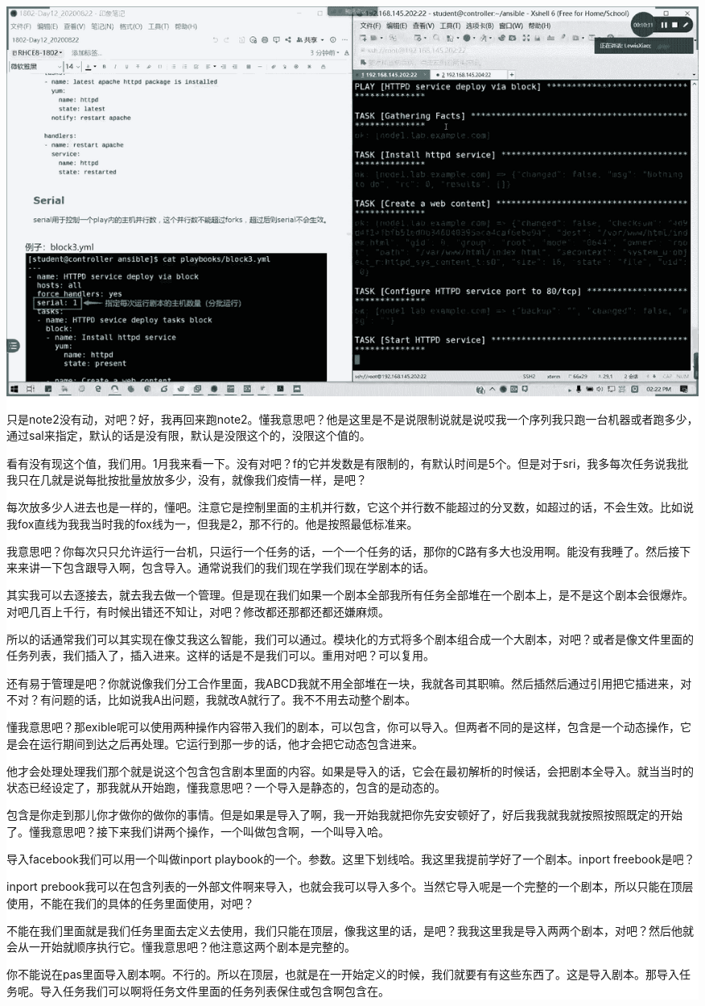 ![](img/7fe372bdf909b965004a89cee7a9c739_12.png)

只是note2没有动，对吧？好，我再回来跑note2。懂我意思吧？他是这里是不是说限制说就是说哎我一个序列我只跑一台机器或者跑多少，通过sal来指定，默认的话是没有限，默认是没限这个的，没限这个值的。

看有没有现这个值，我们用。1月我来看一下。没有对吧？f的它并发数是有限制的，有默认时间是5个。但是对于sri，我多每次任务说我批我只在几就是说每批按批量放放多少，没有，就像我们疫情一样，是吧？

每次放多少人进去也是一样的，懂吧。注意它是控制里面的主机并行数，它这个并行数不能超过的分叉数，如超过的话，不会生效。比如说我fox直线为我我当时我的fox线为一，但我是2，那不行的。他是按照最低标准来。

我意思吧？你每次只只允许运行一台机，只运行一个任务的话，一个一个任务的话，那你的C路有多大也没用啊。能没有我睡了。然后接下来来讲一下包含跟导入啊，包含导入。通常说我们的我们现在学我们现在学剧本的话。

其实我可以去逐接去，就去我去做一个管理。但是现在我们如果一个剧本全部我所有任务全部堆在一个剧本上，是不是这个剧本会很爆炸。对吧几百上千行，有时候出错还不知让，对吧？修改都还那都还都还嫌麻烦。

所以的话通常我们可以其实现在像艾我这么智能，我们可以通过。模块化的方式将多个剧本组合成一个大剧本，对吧？或者是像文件里面的任务列表，我们插入了，插入进来。这样的话是不是我们可以。重用对吧？可以复用。

还有易于管理是吧？你就说像我们分工合作里面，我ABCD我就不用全部堆在一块，我就各司其职嘛。然后插然后通过引用把它插进来，对不对？有问题的话，比如说我A出问题，我就改A就行了。我不不用去动整个剧本。

懂我意思吧？那exible呢可以使用两种操作内容带入我们的剧本，可以包含，你可以导入。但两者不同的是这样，包含是一个动态操作，它是会在运行期间到达之后再处理。它运行到那一步的话，他才会把它动态包含进来。

他才会处理处理我们那个就是说这个包含包含剧本里面的内容。如果是导入的话，它会在最初解析的时候话，会把剧本全导入。就当当时的状态已经设定了，那我就从开始跑，懂我意思吧？一个导入是静态的，包含的是动态的。

包含是你走到那儿你才做你的做你的事情。但是如果是导入了啊，我一开始我就把你先安安顿好了，好后我我就我就按照按照既定的开始了。懂我意思吧？接下来我们讲两个操作，一个叫做包含啊，一个叫导入哈。

导入facebook我们可以用一个叫做inport playbook的一个。参数。这里下划线哈。我这里我提前学好了一个剧本。inport freebook是吧？

inport prebook我可以在包含列表的一外部文件啊来导入，也就会我可以导入多个。当然它导入呢是一个完整的一个剧本，所以只能在顶层使用，不能在我们的具体的任务里面使用，对吧？

不能在我们里面就是我们任务里面去定义去使用，我们只能在顶层，像我这里的话，是吧？我我这里我是导入两两个剧本，对吧？然后他就会从一开始就顺序执行它。懂我意思吧？他注意这两个剧本是完整的。

你不能说在pas里面导入剧本啊。不行的。所以在顶层，也就是在一开始定义的时候，我们就要有有这些东西了。这是导入剧本。那导入任务呢。导入任务我们可以啊将任务文件里面的任务列表保住或包含啊包含在。
